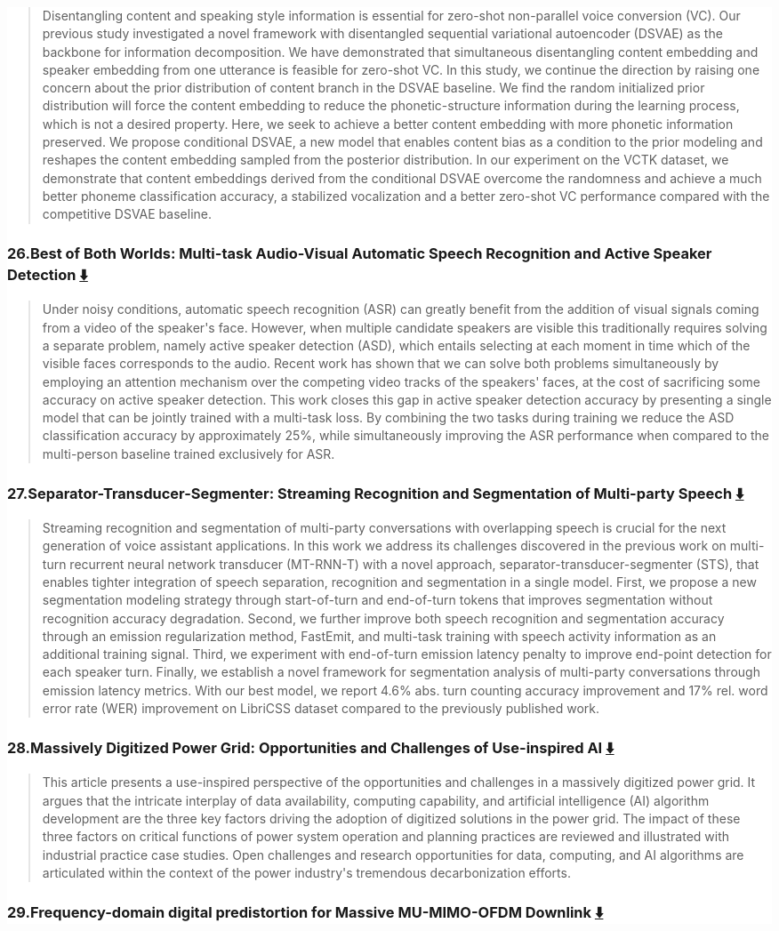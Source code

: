 >  Disentangling content and speaking style information is essential for zero-shot non-parallel voice conversion (VC). Our previous study investigated a novel framework with disentangled sequential variational autoencoder (DSVAE) as the backbone for information decomposition. We have demonstrated that simultaneous disentangling content embedding and speaker embedding from one utterance is feasible for zero-shot VC. In this study, we continue the direction by raising one concern about the prior distribution of content branch in the DSVAE baseline. We find the random initialized prior distribution will force the content embedding to reduce the phonetic-structure information during the learning process, which is not a desired property. Here, we seek to achieve a better content embedding with more phonetic information preserved. We propose conditional DSVAE, a new model that enables content bias as a condition to the prior modeling and reshapes the content embedding sampled from the posterior distribution. In our experiment on the VCTK dataset, we demonstrate that content embeddings derived from the conditional DSVAE overcome the randomness and achieve a much better phoneme classification accuracy, a stabilized vocalization and a better zero-shot VC performance compared with the competitive DSVAE baseline.      
### 26.Best of Both Worlds: Multi-task Audio-Visual Automatic Speech Recognition and Active Speaker Detection  [ :arrow_down: ](https://arxiv.org/pdf/2205.05206.pdf)
>  Under noisy conditions, automatic speech recognition (ASR) can greatly benefit from the addition of visual signals coming from a video of the speaker's face. However, when multiple candidate speakers are visible this traditionally requires solving a separate problem, namely active speaker detection (ASD), which entails selecting at each moment in time which of the visible faces corresponds to the audio. Recent work has shown that we can solve both problems simultaneously by employing an attention mechanism over the competing video tracks of the speakers' faces, at the cost of sacrificing some accuracy on active speaker detection. This work closes this gap in active speaker detection accuracy by presenting a single model that can be jointly trained with a multi-task loss. By combining the two tasks during training we reduce the ASD classification accuracy by approximately 25%, while simultaneously improving the ASR performance when compared to the multi-person baseline trained exclusively for ASR.      
### 27.Separator-Transducer-Segmenter: Streaming Recognition and Segmentation of Multi-party Speech  [ :arrow_down: ](https://arxiv.org/pdf/2205.05199.pdf)
>  Streaming recognition and segmentation of multi-party conversations with overlapping speech is crucial for the next generation of voice assistant applications. In this work we address its challenges discovered in the previous work on multi-turn recurrent neural network transducer (MT-RNN-T) with a novel approach, separator-transducer-segmenter (STS), that enables tighter integration of speech separation, recognition and segmentation in a single model. First, we propose a new segmentation modeling strategy through start-of-turn and end-of-turn tokens that improves segmentation without recognition accuracy degradation. Second, we further improve both speech recognition and segmentation accuracy through an emission regularization method, FastEmit, and multi-task training with speech activity information as an additional training signal. Third, we experiment with end-of-turn emission latency penalty to improve end-point detection for each speaker turn. Finally, we establish a novel framework for segmentation analysis of multi-party conversations through emission latency metrics. With our best model, we report 4.6% abs. turn counting accuracy improvement and 17% rel. word error rate (WER) improvement on LibriCSS dataset compared to the previously published work.      
### 28.Massively Digitized Power Grid: Opportunities and Challenges of Use-inspired AI  [ :arrow_down: ](https://arxiv.org/pdf/2205.05180.pdf)
>  This article presents a use-inspired perspective of the opportunities and challenges in a massively digitized power grid. It argues that the intricate interplay of data availability, computing capability, and artificial intelligence (AI) algorithm development are the three key factors driving the adoption of digitized solutions in the power grid. The impact of these three factors on critical functions of power system operation and planning practices are reviewed and illustrated with industrial practice case studies. Open challenges and research opportunities for data, computing, and AI algorithms are articulated within the context of the power industry's tremendous decarbonization efforts.      
### 29.Frequency-domain digital predistortion for Massive MU-MIMO-OFDM Downlink  [ :arrow_down: ](https://arxiv.org/pdf/2205.05158.pdf)